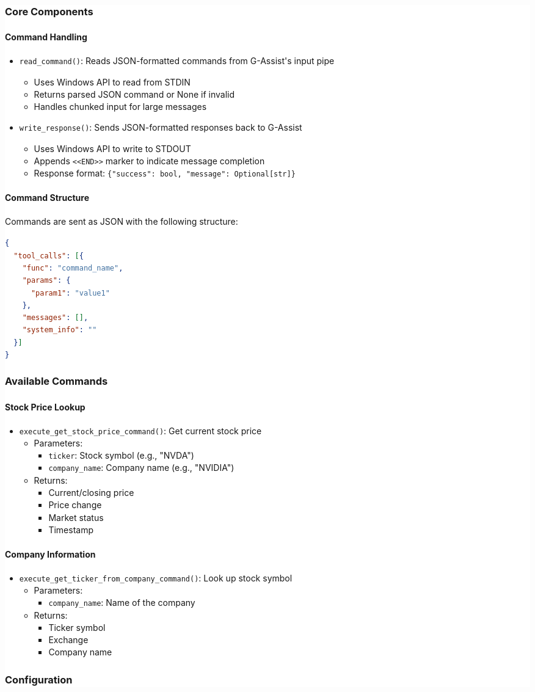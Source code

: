 ### Core Components

#### Command Handling
- `read_command()`: Reads JSON-formatted commands from G-Assist's input pipe
  - Uses Windows API to read from STDIN
  - Returns parsed JSON command or None if invalid
  - Handles chunked input for large messages

- `write_response()`: Sends JSON-formatted responses back to G-Assist
  - Uses Windows API to write to STDOUT
  - Appends `<<END>>` marker to indicate message completion
  - Response format: `{"success": bool, "message": Optional[str]}`

#### Command Structure
Commands are sent as JSON with the following structure:
```json
{
  "tool_calls": [{
    "func": "command_name",
    "params": {
      "param1": "value1"
    },
    "messages": [],
    "system_info": ""
  }]
}
```

### Available Commands

#### Stock Price Lookup
- `execute_get_stock_price_command()`: Get current stock price
  - Parameters:
    - `ticker`: Stock symbol (e.g., "NVDA")
    - `company_name`: Company name (e.g., "NVIDIA")
  - Returns:
    - Current/closing price
    - Price change
    - Market status
    - Timestamp

#### Company Information
- `execute_get_ticker_from_company_command()`: Look up stock symbol
  - Parameters:
    - `company_name`: Name of the company
  - Returns:
    - Ticker symbol
    - Exchange
    - Company name

### Configuration
